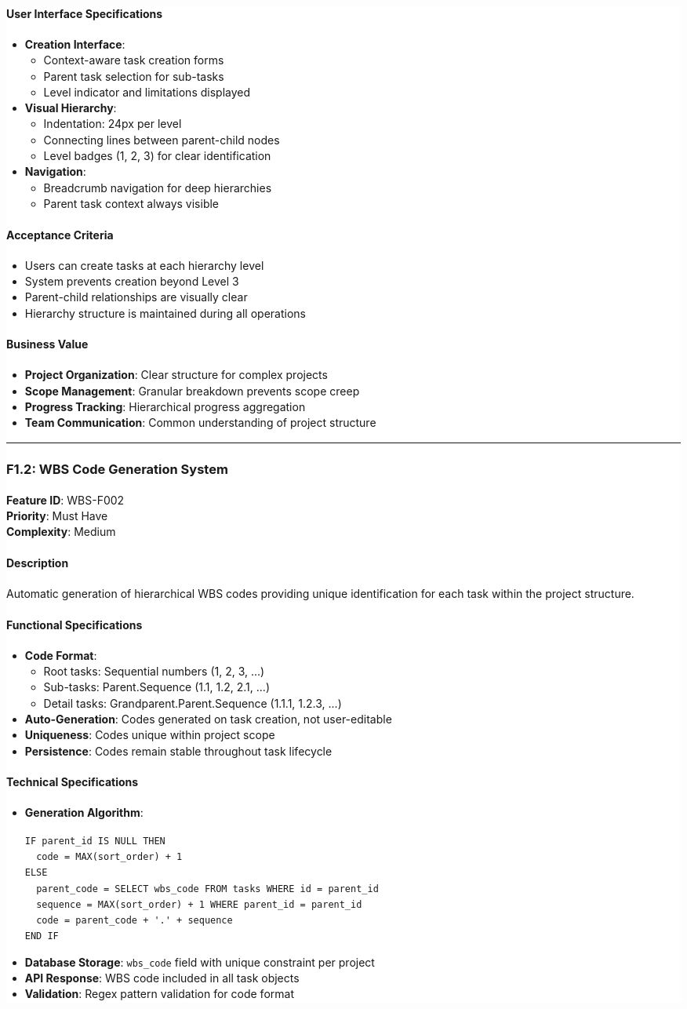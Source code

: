 #### User Interface Specifications
- **Creation Interface**: 
  - Context-aware task creation forms
  - Parent task selection for sub-tasks
  - Level indicator and limitations displayed
- **Visual Hierarchy**: 
  - Indentation: 24px per level
  - Connecting lines between parent-child nodes
  - Level badges (1, 2, 3) for clear identification
- **Navigation**: 
  - Breadcrumb navigation for deep hierarchies
  - Parent task context always visible

#### Acceptance Criteria
- Users can create tasks at each hierarchy level
- System prevents creation beyond Level 3
- Parent-child relationships are visually clear
- Hierarchy structure is maintained during all operations

#### Business Value
- **Project Organization**: Clear structure for complex projects
- **Scope Management**: Granular breakdown prevents scope creep
- **Progress Tracking**: Hierarchical progress aggregation
- **Team Communication**: Common understanding of project structure

---

### F1.2: WBS Code Generation System
**Feature ID**: WBS-F002  
**Priority**: Must Have  
**Complexity**: Medium

#### Description
Automatic generation of hierarchical WBS codes providing unique identification for each task within the project structure.

#### Functional Specifications
- **Code Format**: 
  - Root tasks: Sequential numbers (1, 2, 3, ...)
  - Sub-tasks: Parent.Sequence (1.1, 1.2, 2.1, ...)
  - Detail tasks: Grandparent.Parent.Sequence (1.1.1, 1.2.3, ...)
- **Auto-Generation**: Codes generated on task creation, not user-editable
- **Uniqueness**: Codes unique within project scope
- **Persistence**: Codes remain stable throughout task lifecycle

#### Technical Specifications
- **Generation Algorithm**:
  ```
  IF parent_id IS NULL THEN
    code = MAX(sort_order) + 1
  ELSE
    parent_code = SELECT wbs_code FROM tasks WHERE id = parent_id
    sequence = MAX(sort_order) + 1 WHERE parent_id = parent_id
    code = parent_code + '.' + sequence
  END IF
  ```
- **Database Storage**: `wbs_code` field with unique constraint per project
- **API Response**: WBS code included in all task objects
- **Validation**: Regex pattern validation for code format
